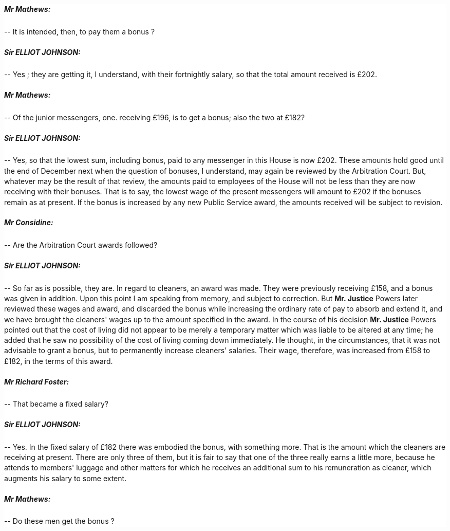 ##### Mr Mathews:

-- It is intended, then, to pay them a bonus ? 

##### Sir ELLIOT JOHNSON:

-- Yes ; they are getting it, I understand, with their fortnightly salary, so that the total amount received is £202. 

##### Mr Mathews:

-- Of the junior messengers, one. receiving £196, is to get a bonus; also the two at £182? 

##### Sir ELLIOT JOHNSON:

-- Yes, so that the lowest sum, including bonus, paid to any messenger in this House is now £202. These amounts hold good until the end of December next when the question of bonuses, I understand, may again be reviewed by the Arbitration Court. But, whatever may be the result of that review, the amounts paid to employees of the House will not be less than they are now receiving with their bonuses. That is to say, the lowest wage of the present messengers will amount to £202 if the bonuses remain as at present. If the bonus is increased by any new Public Service award, the amounts received will be subject to revision. 

##### Mr Considine:

-- Are the Arbitration Court awards followed? 

##### Sir ELLIOT JOHNSON:

-- So far as is possible, they are. In regard to cleaners, an award was made. They were previously receiving £158, and a bonus was given in addition. Upon this point I am speaking from memory, and subject to correction. But  **Mr. Justice**  Powers later reviewed these wages and award, and discarded the bonus while increasing the ordinary rate of pay to absorb and extend it, and we have brought the cleaners' wages up to the amount specified in the award. In the course of his decision  **Mr. Justice**  Powers pointed out that the cost of living did not appear to be merely a temporary matter which was liable to be altered at any time; he added that he saw no possibility of the cost of living coming down immediately. He thought, in the circumstances, that it was not advisable to grant a bonus, but to permanently increase cleaners' salaries. Their wage, therefore, was increased from £158 to £182, in the terms of this award. 

##### Mr Richard Foster:

-- That became a fixed salary? 

##### Sir ELLIOT JOHNSON:

-- Yes. In the fixed salary of £182 there was embodied the bonus, with something more. That is the amount which the cleaners are receiving at present. There are only three of them, but it is fair to say that one of the three really earns a little more, because he attends to members' luggage and other matters for which he receives an additional sum to his remuneration as cleaner, which augments his salary to some extent. 

##### Mr Mathews:

-- Do these men get the bonus ? 
